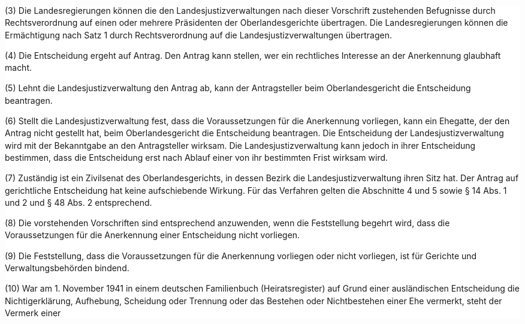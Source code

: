 (3) Die Landesregierungen können die den Landesjustizverwaltungen nach
dieser Vorschrift zustehenden Befugnisse durch Rechtsverordnung auf
einen oder mehrere Präsidenten der Oberlandesgerichte übertragen. Die
Landesregierungen können die Ermächtigung nach Satz 1 durch
Rechtsverordnung auf die Landesjustizverwaltungen übertragen.

(4) Die Entscheidung ergeht auf Antrag. Den Antrag kann stellen, wer
ein rechtliches Interesse an der Anerkennung glaubhaft macht.

(5) Lehnt die Landesjustizverwaltung den Antrag ab, kann der
Antragsteller beim Oberlandesgericht die Entscheidung beantragen.

(6) Stellt die Landesjustizverwaltung fest, dass die Voraussetzungen
für die Anerkennung vorliegen, kann ein Ehegatte, der den Antrag nicht
gestellt hat, beim Oberlandesgericht die Entscheidung beantragen. Die
Entscheidung der Landesjustizverwaltung wird mit der Bekanntgabe an
den Antragsteller wirksam. Die Landesjustizverwaltung kann jedoch in
ihrer Entscheidung bestimmen, dass die Entscheidung erst nach Ablauf
einer von ihr bestimmten Frist wirksam wird.

(7) Zuständig ist ein Zivilsenat des Oberlandesgerichts, in dessen
Bezirk die Landesjustizverwaltung ihren Sitz hat. Der Antrag auf
gerichtliche Entscheidung hat keine aufschiebende Wirkung. Für das
Verfahren gelten die Abschnitte 4 und 5 sowie § 14 Abs. 1 und 2 und §
48 Abs. 2 entsprechend.

(8) Die vorstehenden Vorschriften sind entsprechend anzuwenden, wenn
die Feststellung begehrt wird, dass die Voraussetzungen für die
Anerkennung einer Entscheidung nicht vorliegen.

(9) Die Feststellung, dass die Voraussetzungen für die Anerkennung
vorliegen oder nicht vorliegen, ist für Gerichte und
Verwaltungsbehörden bindend.

(10) War am 1. November 1941 in einem deutschen Familienbuch
(Heiratsregister) auf Grund einer ausländischen Entscheidung die
Nichtigerklärung, Aufhebung, Scheidung oder Trennung oder das Bestehen
oder Nichtbestehen einer Ehe vermerkt, steht der Vermerk einer
